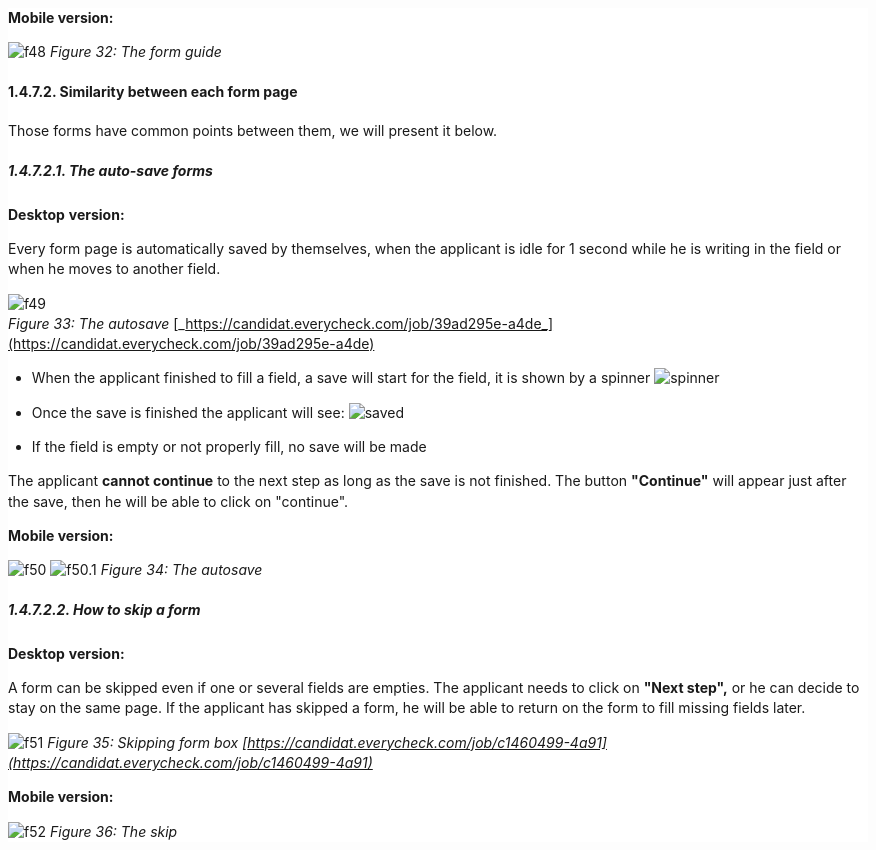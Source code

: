 **Mobile version:**

![f48](https://github.com/everycheck/docs/blob/master/img/f48.png)
_Figure 32: The form guide_

#### 1.4.7.2. Similarity between each form page

Those forms have common points between them, we will present it below.
 
##### 1.4.7.2.1. The auto-save forms

**Desktop**  **version:**  

Every form page is automatically saved by themselves, when the applicant is idle for 1 second while he is writing in the field or when he moves to another field.

![f49](https://github.com/everycheck/docs/blob/master/img/IdentityForm_f49.png)  
_Figure 33: The autosave_
[_https://candidat.everycheck.com/job/39ad295e-a4de_](https://candidat.everycheck.com/job/39ad295e-a4de)

- When the applicant finished to fill a field, a save will start for the field, it is shown by a spinner ![spinner](https://github.com/everycheck/docs/blob/master/img/spinner.png)

- Once the save is finished the applicant will see: 
![saved](https://github.com/everycheck/docs/blob/master/img/saved.png)

- If the field is empty or not properly fill, no save will be made
 
The applicant **cannot continue** to the next step as long as the save is not finished.
The button **&quot;Continue&quot;** will appear just after the save, then he will be able to click on &quot;continue&quot;.

**Mobile version:**

![f50](https://github.com/everycheck/docs/blob/master/img/f50.png) ![f50.1](https://github.com/everycheck/docs/blob/master/img/f50.1.png)
_Figure 34: The autosave_

##### 1.4.7.2.2. How to skip a form

**Desktop**  **version:**

A form can be skipped even if one or several fields are empties. The applicant needs to click on **&quot;Next step&quot;,** or he can decide to stay on the same page. If the applicant has skipped a form, he will be able to return on the form to fill missing fields later.

![f51](https://github.com/everycheck/docs/blob/master/img/FormSkip_f51.png)
_Figure 35: Skipping form box_
_[https://candidat.everycheck.com/job/c1460499-4a91](https://candidat.everycheck.com/job/c1460499-4a91)_

**Mobile version:**

![f52](https://github.com/everycheck/docs/blob/master/img/f52.png)
_Figure 36: The skip_
